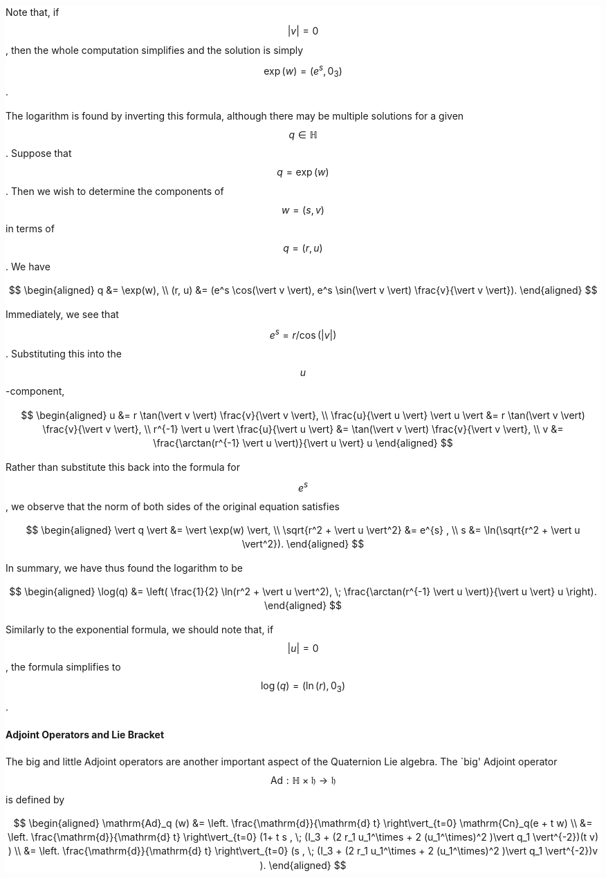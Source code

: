 Note that, if $$\vert v \vert = 0$$, then the whole computation simplifies and the solution is simply $$\exp(w) = ( e^s, 0_3)$$.

The logarithm is found by inverting this formula, although there may be multiple solutions for a given $$q \in \mathbb{H}$$.
Suppose that $$q = \exp(w)$$. Then we wish to determine the components of $$w = (s, v)$$ in terms of $$q = (r, u)$$. We have

$$ \begin{aligned}
q &= \exp(w), \\
(r, u) &= (e^s \cos(\vert v \vert), e^s \sin(\vert v \vert) \frac{v}{\vert v \vert}).
\end{aligned} $$

Immediately, we see that $$e^s = r / \cos(\vert v \vert)$$. Substituting this into the $$u$$-component,

$$ \begin{aligned}
u &= r \tan(\vert v \vert) \frac{v}{\vert v \vert}, \\
\frac{u}{\vert u \vert} \vert u \vert &= r \tan(\vert v \vert) \frac{v}{\vert v \vert}, \\
r^{-1} \vert u \vert \frac{u}{\vert u \vert} &= \tan(\vert v \vert) \frac{v}{\vert v \vert}, \\
v &=  \frac{\arctan(r^{-1} \vert u \vert)}{\vert u \vert} u
\end{aligned} $$

Rather than substitute this back into the formula for $$e^s$$, we observe that the norm of both sides of the original equation satisfies

$$ \begin{aligned}
\vert q \vert &= \vert \exp(w) \vert, \\
\sqrt{r^2 + \vert u \vert^2} &= e^{s} , \\
s &= \ln(\sqrt{r^2 + \vert u \vert^2}).
\end{aligned} $$

In summary, we have thus found the logarithm to be

$$ \begin{aligned}
\log(q) &= \left( \frac{1}{2} \ln(r^2 + \vert u \vert^2), \; \frac{\arctan(r^{-1} \vert u \vert)}{\vert u \vert} u \right).
\end{aligned} $$

Similarly to the exponential formula, we should note that, if $$\vert u \vert = 0$$, the formula simplifies to $$\log(q) = (\ln(r), 0_3)$$.

#### Adjoint Operators and Lie Bracket 

The big and little Adjoint operators are another important aspect of the Quaternion Lie algebra.
The `big' Adjoint operator $$\mathrm{Ad} : \mathbb{H} \times \mathfrak{h} \to \mathfrak{h}$$ is defined by

$$ \begin{aligned}
\mathrm{Ad}_q (w)
&= \left. \frac{\mathrm{d}}{\mathrm{d} t} \right\vert_{t=0} \mathrm{Cn}_q(e + t w) \\
&= \left. \frac{\mathrm{d}}{\mathrm{d} t} \right\vert_{t=0}
(1+ t s , \; (I_3 + (2 r_1 u_1^\times + 2 (u_1^\times)^2 )\vert q_1 \vert^{-2})(t v) ) \\
&= \left. \frac{\mathrm{d}}{\mathrm{d} t} \right\vert_{t=0}
(s , \; (I_3 + (2 r_1 u_1^\times + 2 (u_1^\times)^2 )\vert q_1 \vert^{-2})v ).
\end{aligned} $$
